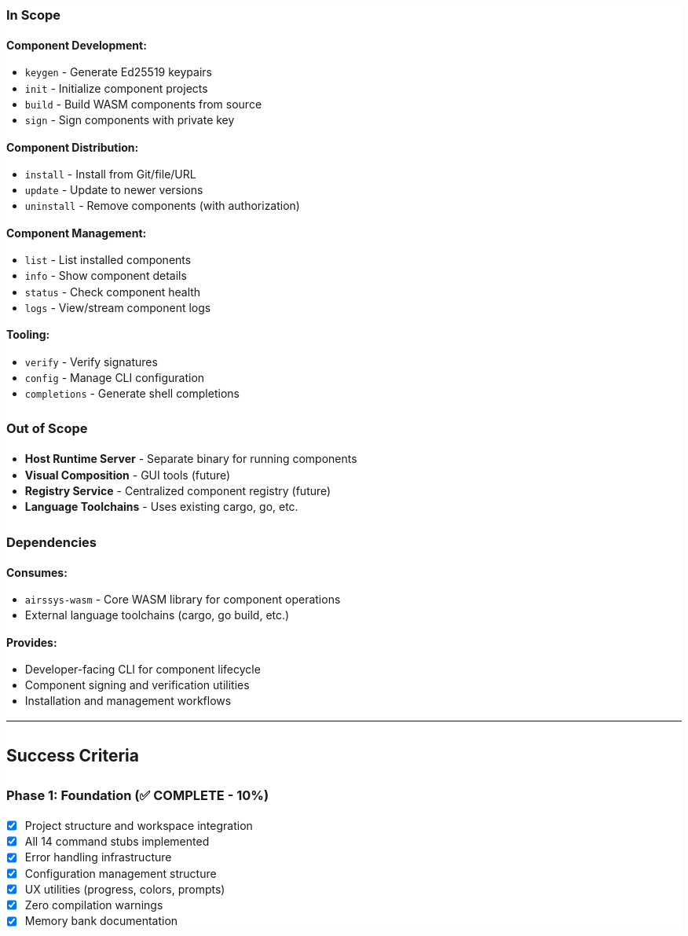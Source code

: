 ### In Scope

**Component Development:**
- `keygen` - Generate Ed25519 keypairs
- `init` - Initialize component projects
- `build` - Build WASM components from source
- `sign` - Sign components with private key

**Component Distribution:**
- `install` - Install from Git/file/URL
- `update` - Update to newer versions
- `uninstall` - Remove components (with authorization)

**Component Management:**
- `list` - List installed components
- `info` - Show component details
- `status` - Check component health
- `logs` - View/stream component logs

**Tooling:**
- `verify` - Verify signatures
- `config` - Manage CLI configuration
- `completions` - Generate shell completions

### Out of Scope

- **Host Runtime Server** - Separate binary for running components
- **Visual Composition** - GUI tools (future)
- **Registry Service** - Centralized component registry (future)
- **Language Toolchains** - Uses existing cargo, go, etc.

### Dependencies

**Consumes:**
- `airssys-wasm` - Core WASM library for component operations
- External language toolchains (cargo, go build, etc.)

**Provides:**
- Developer-facing CLI for component lifecycle
- Component signing and verification utilities
- Installation and management workflows

---

## Success Criteria

### Phase 1: Foundation (✅ COMPLETE - 10%)
- [x] Project structure and workspace integration
- [x] All 14 command stubs implemented
- [x] Error handling infrastructure
- [x] Configuration management structure
- [x] UX utilities (progress, colors, prompts)
- [x] Zero compilation warnings
- [x] Memory bank documentation
